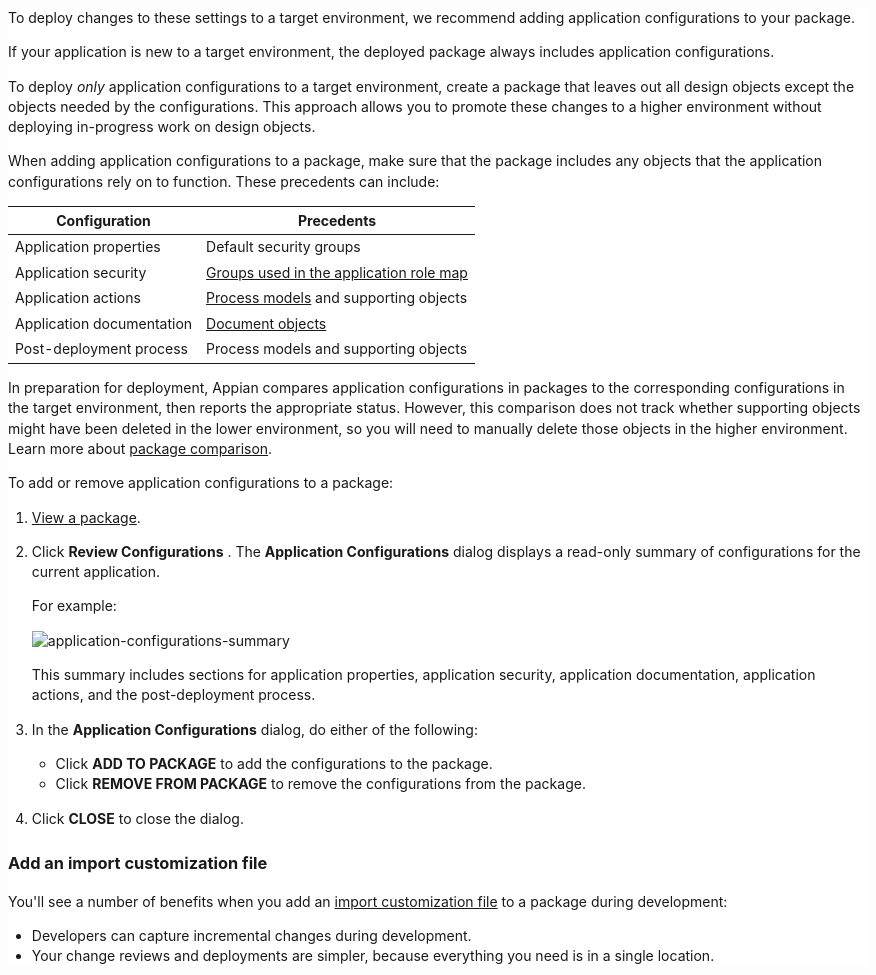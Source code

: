 To deploy changes to these settings to a target environment, we recommend adding application configurations to your package.

If your application is new to a target environment, the deployed package always includes application configurations.

To deploy _only_ application configurations to a target environment, create a package that leaves out all design objects except the objects needed by the configurations. This approach allows you to promote these changes to a higher environment without deploying in-progress work on design objects.

When adding application configurations to a package, make sure that the package includes any objects that the application configurations rely on to function. These precedents can include:

| Configuration | Precedents |
| --- | --- |
| Application properties | Default security groups |
| Application security | [Groups used in the application role map](object-security.html#groups-and-role-maps) |
| Application actions | [Process models](process-model-object.html) and supporting objects |
| Application documentation | [Document objects](folder-and-document-management.html#managing-documents) |
| Post-deployment process | Process models and supporting objects |

In preparation for deployment, Appian compares application configurations in packages to the corresponding configurations in the target environment, then reports the appropriate status. However, this comparison does not track whether supporting objects might have been deleted in the lower environment, so you will need to manually delete those objects in the higher environment. Learn more about [package comparison](compare-deployment-packages.html).

To add or remove application configurations to a package:

1.  [View a package](#view-package).
2.  Click **Review Configurations** . The **Application Configurations** dialog displays a read-only summary of configurations for the current application.

    For example:

    ![application-configurations-summary](images/application-configurations-summary.png)

    This summary includes sections for application properties, application security, application documentation, application actions, and the post-deployment process.

3.  In the **Application Configurations** dialog, do either of the following:
    -   Click **ADD TO PACKAGE** to add the configurations to the package.
    -   Click **REMOVE FROM PACKAGE** to remove the configurations from the package.
4.  Click **CLOSE** to close the dialog.

### Add an import customization file

You'll see a number of benefits when you add an [import customization file](Managing_Import_Customization_Files.html) to a package during development:

-   Developers can capture incremental changes during development.
-   Your change reviews and deployments are simpler, because everything you need is in a single location.
